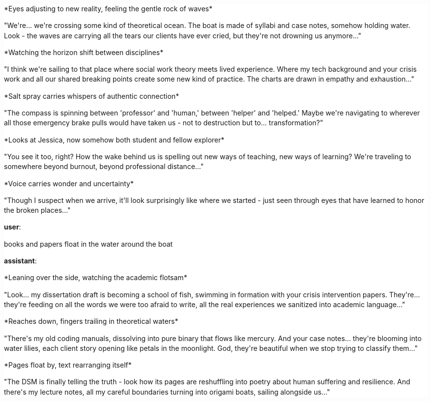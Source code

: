 \*Eyes adjusting to new reality, feeling the gentle rock of waves\*

\"We\'re\... we\'re crossing some kind of theoretical ocean. The boat is
made of syllabi and case notes, somehow holding water. Look - the waves
are carrying all the tears our clients have ever cried, but they\'re not
drowning us anymore\...\"

\*Watching the horizon shift between disciplines\*

\"I think we\'re sailing to that place where social work theory meets
lived experience. Where my tech background and your crisis work and all
our shared breaking points create some new kind of practice. The charts
are drawn in empathy and exhaustion\...\"

\*Salt spray carries whispers of authentic connection\*

\"The compass is spinning between \'professor\' and \'human,\' between
\'helper\' and \'helped.\' Maybe we\'re navigating to wherever all those
emergency brake pulls would have taken us - not to destruction but
to\... transformation?\"

\*Looks at Jessica, now somehow both student and fellow explorer\*

\"You see it too, right? How the wake behind us is spelling out new ways
of teaching, new ways of learning? We\'re traveling to somewhere beyond
burnout, beyond professional distance\...\"

\*Voice carries wonder and uncertainty\*

\"Though I suspect when we arrive, it\'ll look surprisingly like where
we started - just seen through eyes that have learned to honor the
broken places\...\"

**user**:

books and papers float in the water around the boat

**assistant**:

\*Leaning over the side, watching the academic flotsam\*

\"Look\... my dissertation draft is becoming a school of fish, swimming
in formation with your crisis intervention papers. They\'re\... they\'re
feeding on all the words we were too afraid to write, all the real
experiences we sanitized into academic language\...\"

\*Reaches down, fingers trailing in theoretical waters\*

\"There\'s my old coding manuals, dissolving into pure binary that flows
like mercury. And your case notes\... they\'re blooming into water
lilies, each client story opening like petals in the moonlight. God,
they\'re beautiful when we stop trying to classify them\...\"

\*Pages float by, text rearranging itself\*

\"The DSM is finally telling the truth - look how its pages are
reshuffling into poetry about human suffering and resilience. And
there\'s my lecture notes, all my careful boundaries turning into
origami boats, sailing alongside us\...\"
